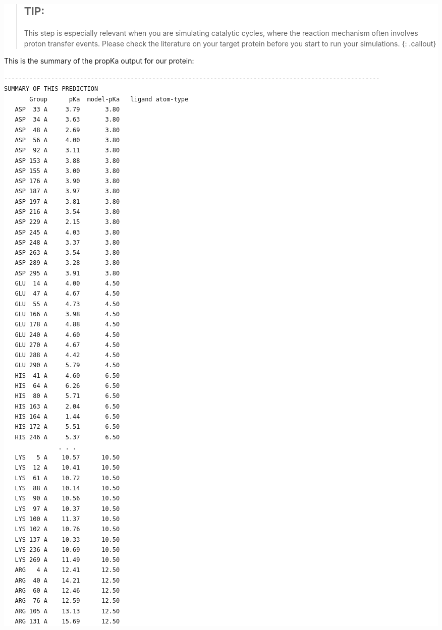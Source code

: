 > ## TIP:
>
> This step is especially relevant when you are simulating catalytic cycles, where the reaction mechanism often involves proton transfer events. Please check the literature on your target protein before you start to run your simulations.
{: .callout}

This is the summary of the propKa output for our protein:

~~~
--------------------------------------------------------------------------------------------------------
SUMMARY OF THIS PREDICTION
       Group      pKa  model-pKa   ligand atom-type
   ASP  33 A     3.79       3.80                      
   ASP  34 A     3.63       3.80                      
   ASP  48 A     2.69       3.80                      
   ASP  56 A     4.00       3.80                      
   ASP  92 A     3.11       3.80                      
   ASP 153 A     3.88       3.80                      
   ASP 155 A     3.00       3.80                      
   ASP 176 A     3.90       3.80                      
   ASP 187 A     3.97       3.80                      
   ASP 197 A     3.81       3.80                      
   ASP 216 A     3.54       3.80                      
   ASP 229 A     2.15       3.80                      
   ASP 245 A     4.03       3.80                      
   ASP 248 A     3.37       3.80                      
   ASP 263 A     3.54       3.80                      
   ASP 289 A     3.28       3.80                      
   ASP 295 A     3.91       3.80                      
   GLU  14 A     4.00       4.50                      
   GLU  47 A     4.67       4.50                      
   GLU  55 A     4.73       4.50                      
   GLU 166 A     3.98       4.50                      
   GLU 178 A     4.88       4.50                      
   GLU 240 A     4.60       4.50                      
   GLU 270 A     4.67       4.50                      
   GLU 288 A     4.42       4.50                      
   GLU 290 A     5.79       4.50                      
   HIS  41 A     4.60       6.50                      
   HIS  64 A     6.26       6.50                      
   HIS  80 A     5.71       6.50                      
   HIS 163 A     2.04       6.50                      
   HIS 164 A     1.44       6.50                      
   HIS 172 A     5.51       6.50                      
   HIS 246 A     5.37       6.50                      
               . . .
   LYS   5 A    10.57      10.50                      
   LYS  12 A    10.41      10.50                      
   LYS  61 A    10.72      10.50                      
   LYS  88 A    10.14      10.50                      
   LYS  90 A    10.56      10.50                      
   LYS  97 A    10.37      10.50                      
   LYS 100 A    11.37      10.50                      
   LYS 102 A    10.76      10.50                      
   LYS 137 A    10.33      10.50                      
   LYS 236 A    10.69      10.50                      
   LYS 269 A    11.49      10.50                      
   ARG   4 A    12.41      12.50                      
   ARG  40 A    14.21      12.50                      
   ARG  60 A    12.46      12.50                      
   ARG  76 A    12.59      12.50                      
   ARG 105 A    13.13      12.50                      
   ARG 131 A    15.69      12.50                      
~~~